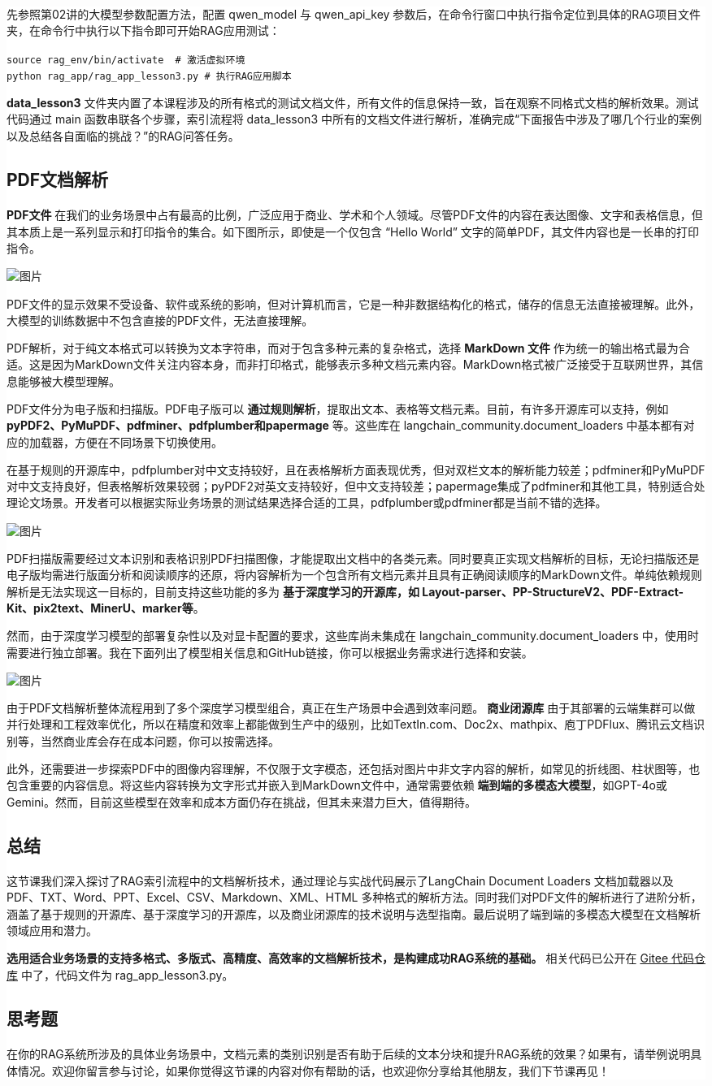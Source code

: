 先参照第02讲的大模型参数配置方法，配置 qwen\_model 与 qwen\_api\_key 参数后，在命令行窗口中执行指令定位到具体的RAG项目文件夹，在命令行中执行以下指令即可开始RAG应用测试：

```plain
source rag_env/bin/activate  # 激活虚拟环境
python rag_app/rag_app_lesson3.py # 执行RAG应用脚本

```

**data\_lesson3** 文件夹内置了本课程涉及的所有格式的测试文档文件，所有文件的信息保持一致，旨在观察不同格式文档的解析效果。测试代码通过 main 函数串联各个步骤，索引流程将 data\_lesson3 中所有的文档文件进行解析，准确完成“下面报告中涉及了哪几个行业的案例以及总结各自面临的挑战？”的RAG问答任务。

## PDF文档解析

**PDF文件** 在我们的业务场景中占有最高的比例，广泛应用于商业、学术和个人领域。尽管PDF文件的内容在表达图像、文字和表格信息，但其本质上是一系列显示和打印指令的集合。如下图所示，即使是一个仅包含 “Hello World” 文字的简单PDF，其文件内容也是一长串的打印指令。

![图片](https://static001.geekbang.org/resource/image/8c/2e/8c8a7606519e3137b687392yyfbe812e.jpg?wh=1920x1249)

PDF文件的显示效果不受设备、软件或系统的影响，但对计算机而言，它是一种非数据结构化的格式，储存的信息无法直接被理解。此外，大模型的训练数据中不包含直接的PDF文件，无法直接理解。

PDF解析，对于纯文本格式可以转换为文本字符串，而对于包含多种元素的复杂格式，选择 **MarkDown 文件** 作为统一的输出格式最为合适。这是因为MarkDown文件关注内容本身，而非打印格式，能够表示多种文档元素内容。MarkDown格式被广泛接受于互联网世界，其信息能够被大模型理解。

PDF文件分为电子版和扫描版。PDF电子版可以 **通过规则解析**，提取出文本、表格等文档元素。目前，有许多开源库可以支持，例如 **pyPDF2、PyMuPDF、pdfminer、pdfplumber和papermage** 等。这些库在 langchain\_community.document\_loaders 中基本都有对应的加载器，方便在不同场景下切换使用。

在基于规则的开源库中，pdfplumber对中文支持较好，且在表格解析方面表现优秀，但对双栏文本的解析能力较差；pdfminer和PyMuPDF对中文支持良好，但表格解析效果较弱；pyPDF2对英文支持较好，但中文支持较差；papermage集成了pdfminer和其他工具，特别适合处理论文场景。开发者可以根据实际业务场景的测试结果选择合适的工具，pdfplumber或pdfminer都是当前不错的选择。

![图片](https://static001.geekbang.org/resource/image/2c/8f/2ce37e8a03fa9170abd06f7673d3878f.jpg?wh=1920x1080)

PDF扫描版需要经过文本识别和表格识别PDF扫描图像，才能提取出文档中的各类元素。同时要真正实现文档解析的目标，无论扫描版还是电子版均需进行版面分析和阅读顺序的还原，将内容解析为一个包含所有文档元素并且具有正确阅读顺序的MarkDown文件。单纯依赖规则解析是无法实现这一目标的，目前支持这些功能的多为 **基于深度学习的开源库，如 Layout-parser、PP-StructureV2、PDF-Extract-Kit、pix2text、MinerU、marker等**。

然而，由于深度学习模型的部署复杂性以及对显卡配置的要求，这些库尚未集成在 langchain\_community.document\_loaders 中，使用时需要进行独立部署。我在下面列出了模型相关信息和GitHub链接，你可以根据业务需求进行选择和安装。

![图片](https://static001.geekbang.org/resource/image/09/8d/09fc408d1158186389a40c755bc4088d.png?wh=1902x1502)

由于PDF文档解析整体流程用到了多个深度学习模型组合，真正在生产场景中会遇到效率问题。 **商业闭源库** 由于其部署的云端集群可以做并行处理和工程效率优化，所以在精度和效率上都能做到生产中的级别，比如TextIn.com、Doc2x、mathpix、庖丁PDFlux、腾讯云文档识别等，当然商业库会存在成本问题，你可以按需选择。

此外，还需要进一步探索PDF中的图像内容理解，不仅限于文字模态，还包括对图片中非文字内容的解析，如常见的折线图、柱状图等，也包含重要的内容信息。将这些内容转换为文字形式并嵌入到MarkDown文件中，通常需要依赖 **端到端的多模态大模型**，如GPT-4o或Gemini。然而，目前这些模型在效率和成本方面仍存在挑战，但其未来潜力巨大，值得期待。

## 总结

这节课我们深入探讨了RAG索引流程中的文档解析技术，通过理论与实战代码展示了LangChain Document Loaders 文档加载器以及 PDF、TXT、Word、PPT、Excel、CSV、Markdown、XML、HTML 多种格式的解析方法。同时我们对PDF文件的解析进行了进阶分析，涵盖了基于规则的开源库、基于深度学习的开源库，以及商业闭源库的技术说明与选型指南。最后说明了端到端的多模态大模型在文档解析领域应用和潜力。

**选用适合业务场景的支持多格式、多版式、高精度、高效率的文档解析技术，是构建成功RAG系统的基础。** 相关代码已公开在 [Gitee 代码仓库](https://gitee.com/techleadcy/rag_app) 中了，代码文件为 rag\_app\_lesson3.py。

## 思考题

在你的RAG系统所涉及的具体业务场景中，文档元素的类别识别是否有助于后续的文本分块和提升RAG系统的效果？如果有，请举例说明具体情况。欢迎你留言参与讨论，如果你觉得这节课的内容对你有帮助的话，也欢迎你分享给其他朋友，我们下节课再见！